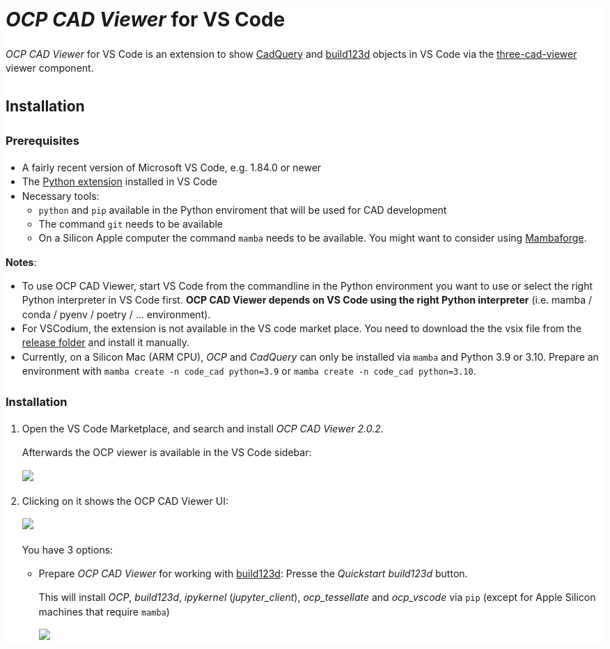 # _OCP CAD Viewer_ for VS Code

_OCP CAD Viewer_ for VS Code is an extension to show [CadQuery](https://github.com/cadquery/cadquery) and [build123d](https://github.com/gumyr/build123d) objects in VS Code via the [three-cad-viewer](https://github.com/bernhard-42/three-cad-viewer) viewer component.

## Installation

### Prerequisites

-   A fairly recent version of Microsoft VS Code, e.g. 1.84.0 or newer
-   The [Python extension](https://marketplace.visualstudio.com/items?itemName=ms-python.python) installed in VS Code
-   Necessary tools:
    -   `python` and `pip` available in the Python enviroment that will be used for CAD development
    -   The command `git` needs to be available
    -   On a Silicon Apple computer the command `mamba` needs to be available. You might want to consider using [Mambaforge](https://github.com/conda-forge/miniforge#mambaforge).

**Notes**:

-   To use OCP CAD Viewer, start VS Code from the commandline in the Python environment you want to use or select the right Python interpreter in VS Code first. **OCP CAD Viewer depends on VS Code using the right Python interpreter** (i.e. mamba / conda / pyenv / poetry / ... environment).
-   For VSCodium, the extension is not available in the VS code market place. You need to download the the vsix file from the [release folder](https://github.com/bernhard-42/vscode-ocp-cad-viewer/releases) and install it manually.
-   Currently, on a Silicon Mac (ARM CPU), _OCP_ and _CadQuery_ can only be installed via `mamba` and Python 3.9 or 3.10. Prepare an environment with `mamba create -n code_cad python=3.9` or `mamba create -n code_cad python=3.10`.

### Installation

1. Open the VS Code Marketplace, and search and install _OCP CAD Viewer 2.0.2_.

    Afterwards the OCP viewer is available in the VS Code sidebar:

    ![](screenshots/ocp_icon.png)

2. Clicking on it shows the OCP CAD Viewer UI:

    ![](screenshots/init.png)

    You have 3 options:

    - Prepare _OCP CAD Viewer_ for working with [build123d](https://github.com/gumyr/build123d): Presse the _Quickstart build123d_ button.

        This will install _OCP_, _build123d_, _ipykernel_ (_jupyter_client_), _ocp_tessellate_ and _ocp_vscode_ via `pip` (except for Apple Silicon machines that require `mamba`)

        ![](screenshots/build123d_installed.png)
